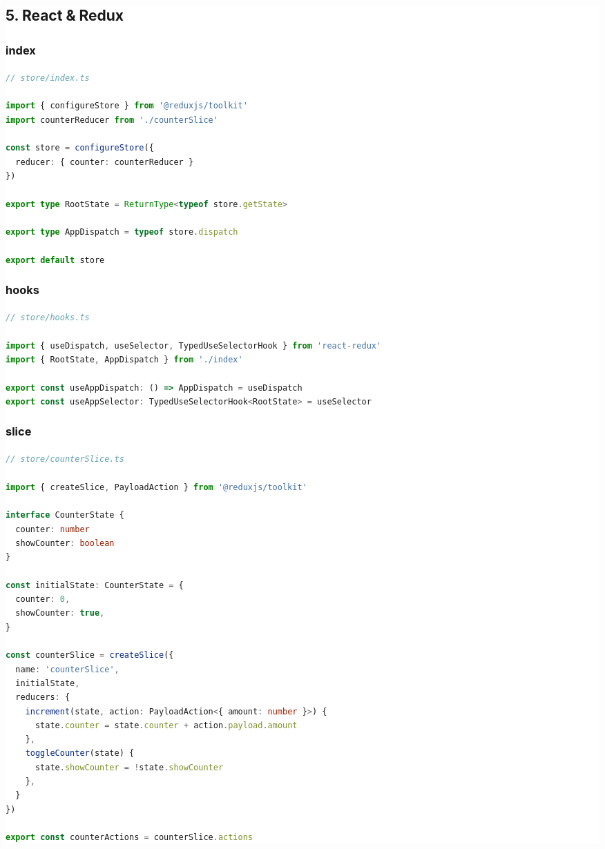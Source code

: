 ## 5. React & Redux

### index

```ts
// store/index.ts

import { configureStore } from '@reduxjs/toolkit'
import counterReducer from './counterSlice'

const store = configureStore({
  reducer: { counter: counterReducer }
})

export type RootState = ReturnType<typeof store.getState>

export type AppDispatch = typeof store.dispatch

export default store
```

### hooks

```ts
// store/hooks.ts

import { useDispatch, useSelector, TypedUseSelectorHook } from 'react-redux'
import { RootState, AppDispatch } from './index'

export const useAppDispatch: () => AppDispatch = useDispatch
export const useAppSelector: TypedUseSelectorHook<RootState> = useSelector
```

### slice

```ts
// store/counterSlice.ts

import { createSlice, PayloadAction } from '@reduxjs/toolkit'

interface CounterState {
  counter: number
  showCounter: boolean
}

const initialState: CounterState = {
  counter: 0,
  showCounter: true,
}

const counterSlice = createSlice({
  name: 'counterSlice',
  initialState,
  reducers: {
    increment(state, action: PayloadAction<{ amount: number }>) {
      state.counter = state.counter + action.payload.amount
    },
    toggleCounter(state) {
      state.showCounter = !state.showCounter
    },
  }
})

export const counterActions = counterSlice.actions
```